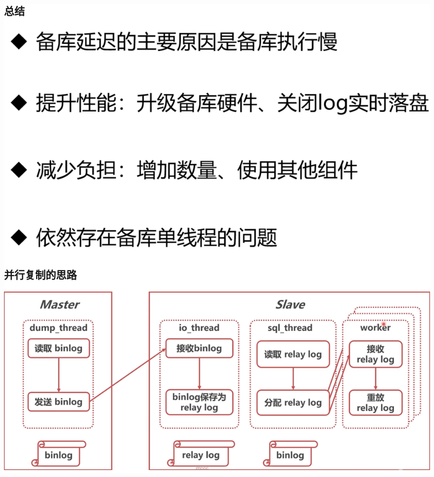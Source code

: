 ## 总结

![](image/Pasted%20image%2020220307205302.png)

## 并行复制的思路

![](image/Pasted%20image%2020220307205450.png)

